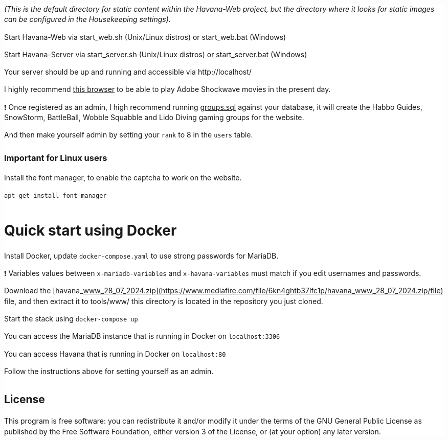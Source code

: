 *(This is the default directory for static content within the Havana-Web project, but the directory where it looks for static images can be configured in the Housekeeping settings).*

Start Havana-Web via start_web.sh (Unix/Linux distros) or start_web.bat (Windows)

Start Havana-Server via start_server.sh (Unix/Linux distros) or start_server.bat (Windows)

Your server should be up and running and accessible via http://localhost/

I highly recommend [this browser](https://forum.oldskooler.org/threads/portable-browser-with-flash-shockwave-basilisk.70/) to be able to play Adobe Shockwave movies in the present day.

❗ Once registered as an admin, I high recommend running [groups.sql](https://github.com/Quackster/Havana/blob/master/tools/groups.sql) against your database, it will create the Habbo Guides, SnowStorm, BattleBall, Wobble Squabble and Lido Diving gaming groups for the website.

And then make yourself admin by setting your ``rank`` to 8 in the ``users`` table.

### Important for Linux users

Install the font manager, to enable the captcha to work on the website.

```
apt-get install font-manager
```

# Quick start using Docker

Install Docker, update ``docker-compose.yaml`` to use strong passwords for MariaDB.

❗ Variables values between ``x-mariadb-variables`` and ``x-havana-variables`` must match if you edit usernames and passwords.

Download the [havana_www_28_07_2024.zip](https://www.mediafire.com/file/6kn4ghtb37lfc1p/havana_www_28_07_2024.zip/file) file, and then extract it to tools/www/ this directory is located in the repository you just cloned.

Start the stack using ``docker-compose up``

You can access the MariaDB instance that is running in Docker on ``localhost:3306``

You can access Havana that is running in Docker on ``localhost:80``

Follow the instructions above for setting yourself as an admin.

## License

This program is free software: you can redistribute it and/or modify it under the terms of the GNU General Public License as published by the Free Software Foundation, either version 3 of the License, or (at your option) any later version.
